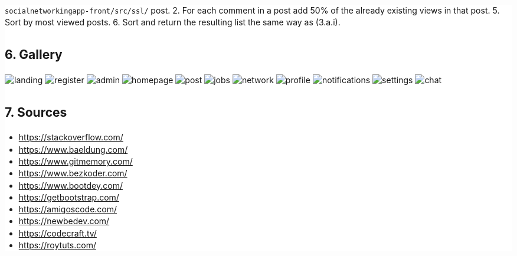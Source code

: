 ```socialnetworkingapp-front/src/ssl/```
post.
        2. For each comment in a post add 50% of the already existing views in
that post.
5. Sort by most viewed posts.
6. Sort and return the resulting list the same way as (3.a.i).

## 6. Gallery
![landing](https://github.com/spChalk/TeamUp/blob/main/Gallery/landing.png)
![register](https://github.com/spChalk/TeamUp/blob/main/Gallery/register.png)
![admin](https://github.com/spChalk/TeamUp/blob/main/Gallery/admin.png)
![homepage](https://github.com/spChalk/TeamUp/blob/main/Gallery/homepage.png)
![post](https://github.com/spChalk/TeamUp/blob/main/Gallery/post.png)
![jobs](https://github.com/spChalk/TeamUp/blob/main/Gallery/jobs.png)
![network](https://github.com/spChalk/TeamUp/blob/main/Gallery/network.png)
![profile](https://github.com/spChalk/TeamUp/blob/main/Gallery/profile.png)
![notifications](https://github.com/spChalk/TeamUp/blob/main/Gallery/comments.png)
![settings](https://github.com/spChalk/TeamUp/blob/main/Gallery/settings.png)
![chat](https://github.com/spChalk/TeamUp/blob/main/Gallery/chat.png)

## 7. Sources
- https://stackoverflow.com/
- https://www.baeldung.com/
- https://www.gitmemory.com/
- https://www.bezkoder.com/
- https://www.bootdey.com/
- https://getbootstrap.com/
- https://amigoscode.com/
- https://newbedev.com/
- https://codecraft.tv/
- https://roytuts.com/
